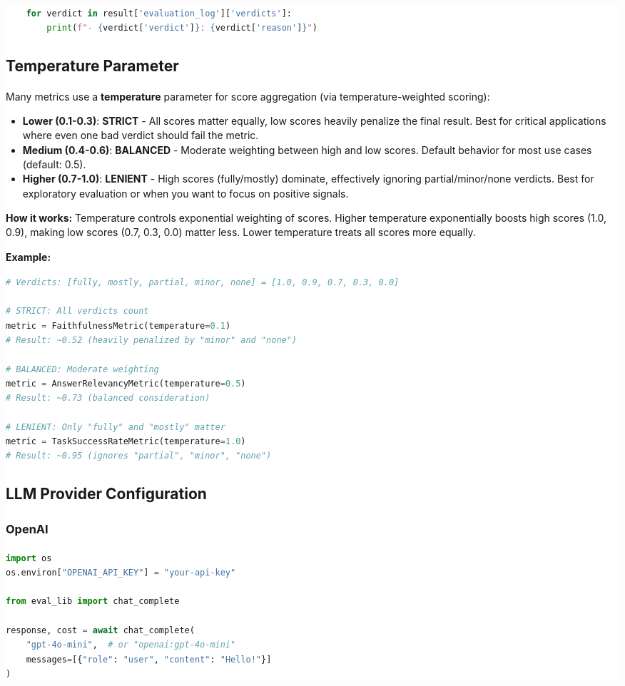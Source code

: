 ```python
    for verdict in result['evaluation_log']['verdicts']:
        print(f"- {verdict['verdict']}: {verdict['reason']}")
```

## Temperature Parameter

Many metrics use a **temperature** parameter for score aggregation (via temperature-weighted scoring):

- **Lower (0.1-0.3)**: **STRICT** - All scores matter equally, low scores heavily penalize the final result. Best for critical applications where even one bad verdict should fail the metric.
- **Medium (0.4-0.6)**: **BALANCED** - Moderate weighting between high and low scores. Default behavior for most use cases (default: 0.5).
- **Higher (0.7-1.0)**: **LENIENT** - High scores (fully/mostly) dominate, effectively ignoring partial/minor/none verdicts. Best for exploratory evaluation or when you want to focus on positive signals.

**How it works:** Temperature controls exponential weighting of scores. Higher temperature exponentially boosts high scores (1.0, 0.9), making low scores (0.7, 0.3, 0.0) matter less. Lower temperature treats all scores more equally.

**Example:**
```python
# Verdicts: [fully, mostly, partial, minor, none] = [1.0, 0.9, 0.7, 0.3, 0.0]

# STRICT: All verdicts count
metric = FaithfulnessMetric(temperature=0.1)  
# Result: ~0.52 (heavily penalized by "minor" and "none")

# BALANCED: Moderate weighting
metric = AnswerRelevancyMetric(temperature=0.5)  
# Result: ~0.73 (balanced consideration)

# LENIENT: Only "fully" and "mostly" matter
metric = TaskSuccessRateMetric(temperature=1.0)  
# Result: ~0.95 (ignores "partial", "minor", "none")
```

## LLM Provider Configuration

### OpenAI
```python
import os
os.environ["OPENAI_API_KEY"] = "your-api-key"

from eval_lib import chat_complete

response, cost = await chat_complete(
    "gpt-4o-mini",  # or "openai:gpt-4o-mini"
    messages=[{"role": "user", "content": "Hello!"}]
)
```
